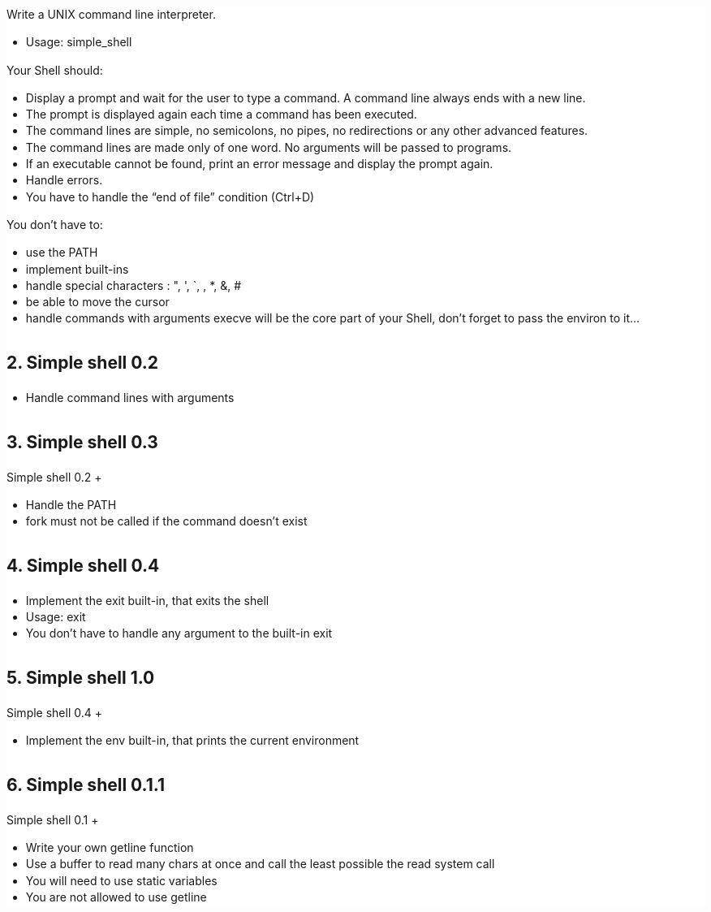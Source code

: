 Write a UNIX command line interpreter.

- Usage: simple_shell

Your Shell should:

- Display a prompt and wait for the user to type a command. A command line always ends with a new line.
- The prompt is displayed again each time a command has been executed.
- The command lines are simple, no semicolons, no pipes, no redirections or any other advanced features.
- The command lines are made only of one word. No arguments will be passed to programs.
- If an executable cannot be found, print an error message and display the prompt again.
- Handle errors.
- You have to handle the “end of file” condition (Ctrl+D)

You don’t have to:

- use the PATH
- implement built-ins
- handle special characters : ", ', `, \, *, &, #
- be able to move the cursor
- handle commands with arguments
execve will be the core part of your Shell, don’t forget to pass the environ to it…

## 2. Simple shell 0.2

- Handle command lines with arguments

## 3. Simple shell 0.3

Simple shell 0.2 +

- Handle the PATH
- fork must not be called if the command doesn’t exist

## 4. Simple shell 0.4

- Implement the exit built-in, that exits the shell
- Usage: exit
- You don’t have to handle any argument to the built-in exit

## 5. Simple shell 1.0

Simple shell 0.4 +

- Implement the env built-in, that prints the current environment

## 6. Simple shell 0.1.1

Simple shell 0.1 +

- Write your own getline function
- Use a buffer to read many chars at once and call the least possible the read system call
- You will need to use static variables
- You are not allowed to use getline
